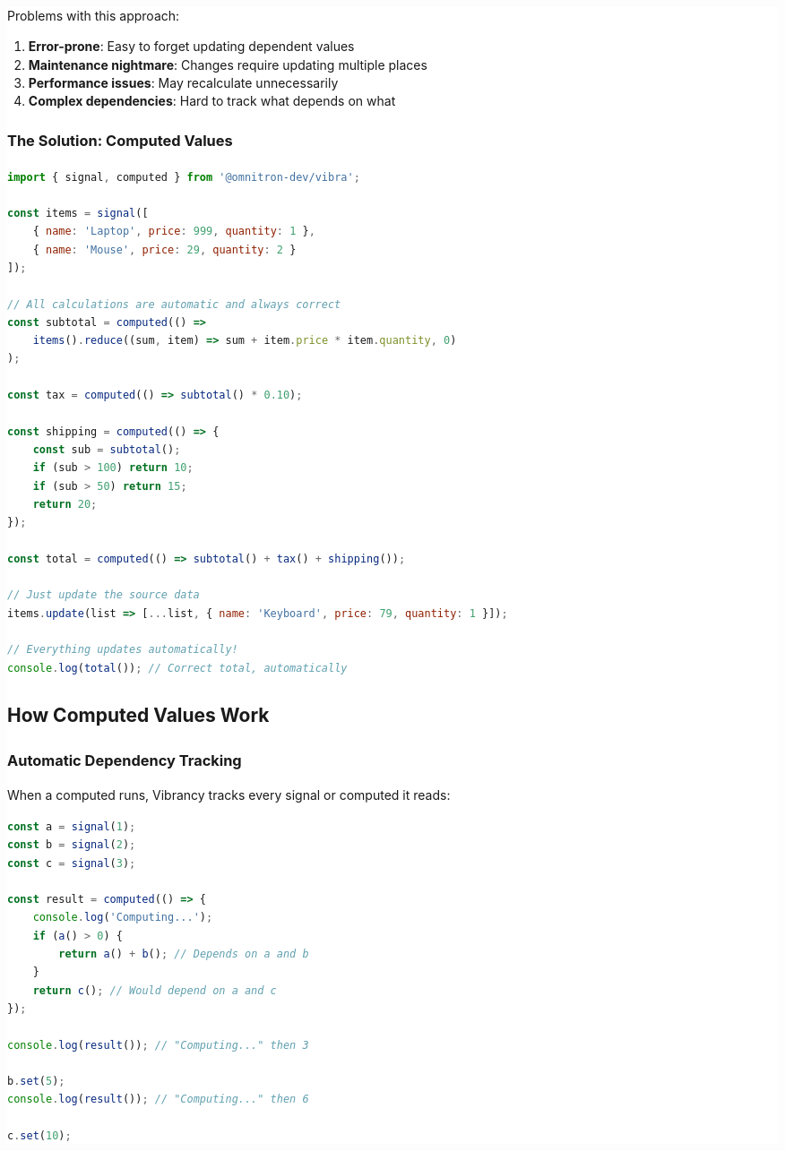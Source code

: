 Problems with this approach:
1. **Error-prone**: Easy to forget updating dependent values
2. **Maintenance nightmare**: Changes require updating multiple places
3. **Performance issues**: May recalculate unnecessarily
4. **Complex dependencies**: Hard to track what depends on what

### The Solution: Computed Values

```javascript
import { signal, computed } from '@omnitron-dev/vibra';

const items = signal([
    { name: 'Laptop', price: 999, quantity: 1 },
    { name: 'Mouse', price: 29, quantity: 2 }
]);

// All calculations are automatic and always correct
const subtotal = computed(() => 
    items().reduce((sum, item) => sum + item.price * item.quantity, 0)
);

const tax = computed(() => subtotal() * 0.10);

const shipping = computed(() => {
    const sub = subtotal();
    if (sub > 100) return 10;
    if (sub > 50) return 15;
    return 20;
});

const total = computed(() => subtotal() + tax() + shipping());

// Just update the source data
items.update(list => [...list, { name: 'Keyboard', price: 79, quantity: 1 }]);

// Everything updates automatically!
console.log(total()); // Correct total, automatically
```

## How Computed Values Work

### Automatic Dependency Tracking

When a computed runs, Vibrancy tracks every signal or computed it reads:

```javascript
const a = signal(1);
const b = signal(2);
const c = signal(3);

const result = computed(() => {
    console.log('Computing...');
    if (a() > 0) {
        return a() + b(); // Depends on a and b
    }
    return c(); // Would depend on a and c
});

console.log(result()); // "Computing..." then 3

b.set(5);
console.log(result()); // "Computing..." then 6

c.set(10);
```
